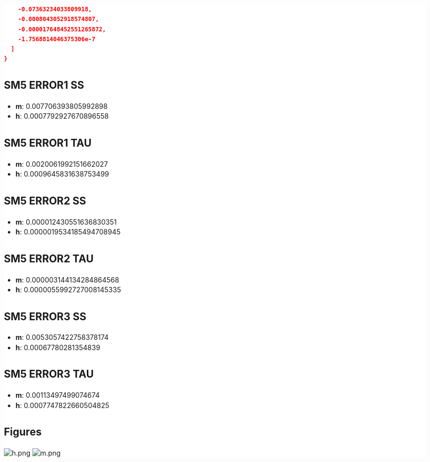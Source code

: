 ```json
    -0.07363234033809918,
    -0.0008043052918574807,
    -0.000017648452551265872,
    -1.7568814046375306e-7
  ]
}
```

## SM5 ERROR1 SS

- **m**: 0.007706393805992898
- **h**: 0.0007792927670896558

## SM5 ERROR1 TAU

- **m**: 0.0020061992151662027
- **h**: 0.0009645831638753499

## SM5 ERROR2 SS

- **m**: 0.000012430551636830351
- **h**: 0.0000019534185494708945

## SM5 ERROR2 TAU

- **m**: 0.000003144134284864568
- **h**: 0.0000055992727008145335

## SM5 ERROR3 SS

- **m**: 0.0053057422758378174
- **h**: 0.00067780281354839

## SM5 ERROR3 TAU

- **m**: 0.00113497499074674
- **h**: 0.0007747822660504825

## Figures

![h.png](images/h.png)
![m.png](images/m.png)
